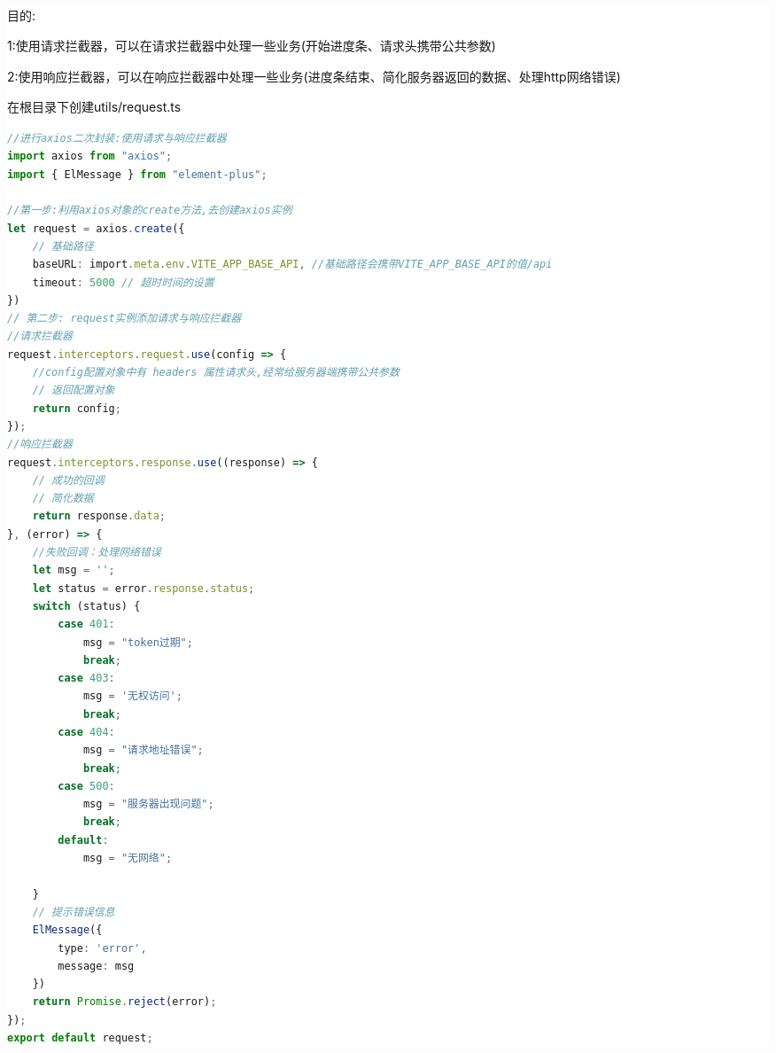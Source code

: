 目的:

1:使用请求拦截器，可以在请求拦截器中处理一些业务(开始进度条、请求头携带公共参数)

2:使用响应拦截器，可以在响应拦截器中处理一些业务(进度条结束、简化服务器返回的数据、处理http网络错误)

在根目录下创建utils/request.ts

```typescript
//进行axios二次封装:使用请求与响应拦截器
import axios from "axios";
import { ElMessage } from "element-plus";

//第一步:利用axios对象的create方法,去创建axios实例
let request = axios.create({
    // 基础路径
    baseURL: import.meta.env.VITE_APP_BASE_API, //基础路径会携带VITE_APP_BASE_API的值/api
    timeout: 5000 // 超时时间的设置
})
// 第二步: request实例添加请求与响应拦截器
//请求拦截器
request.interceptors.request.use(config => {
    //config配置对象中有 headers 属性请求头,经常给服务器端携带公共参数
    // 返回配置对象
    return config;
});
//响应拦截器
request.interceptors.response.use((response) => {
    // 成功的回调
    // 简化数据
    return response.data;
}, (error) => {
    //失败回调：处理网络错误
    let msg = '';
    let status = error.response.status;
    switch (status) {
        case 401:
            msg = "token过期";
            break;
        case 403:
            msg = '无权访问';
            break;
        case 404:
            msg = "请求地址错误";
            break;
        case 500:
            msg = "服务器出现问题";
            break;
        default:
            msg = "无网络";

    }
    // 提示错误信息
    ElMessage({
        type: 'error',
        message: msg
    })
    return Promise.reject(error);
});
export default request;
```

